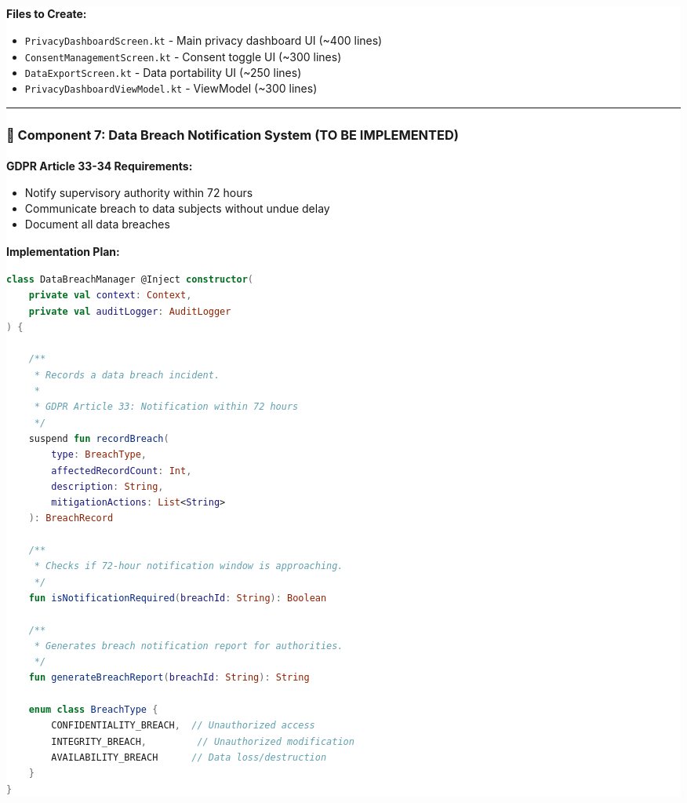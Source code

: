 **Files to Create:**
- `PrivacyDashboardScreen.kt` - Main privacy dashboard UI (~400 lines)
- `ConsentManagementScreen.kt` - Consent toggle UI (~300 lines)
- `DataExportScreen.kt` - Data portability UI (~250 lines)
- `PrivacyDashboardViewModel.kt` - ViewModel (~300 lines)

---

### 🚧 Component 7: Data Breach Notification System (TO BE IMPLEMENTED)

**GDPR Article 33-34 Requirements:**
- Notify supervisory authority within 72 hours
- Communicate breach to data subjects without undue delay
- Document all data breaches

**Implementation Plan:**
```kotlin
class DataBreachManager @Inject constructor(
    private val context: Context,
    private val auditLogger: AuditLogger
) {

    /**
     * Records a data breach incident.
     *
     * GDPR Article 33: Notification within 72 hours
     */
    suspend fun recordBreach(
        type: BreachType,
        affectedRecordCount: Int,
        description: String,
        mitigationActions: List<String>
    ): BreachRecord

    /**
     * Checks if 72-hour notification window is approaching.
     */
    fun isNotificationRequired(breachId: String): Boolean

    /**
     * Generates breach notification report for authorities.
     */
    fun generateBreachReport(breachId: String): String

    enum class BreachType {
        CONFIDENTIALITY_BREACH,  // Unauthorized access
        INTEGRITY_BREACH,         // Unauthorized modification
        AVAILABILITY_BREACH      // Data loss/destruction
    }
}
```
